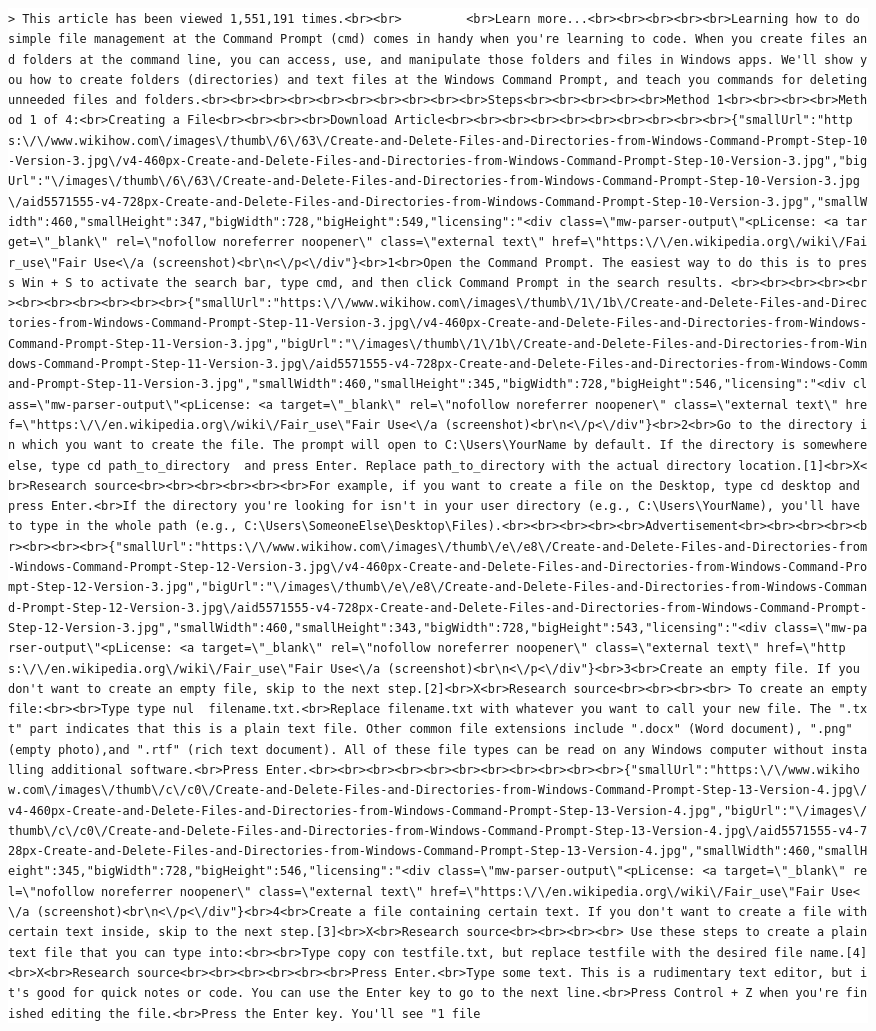 ```
> This article has been viewed 1,551,191 times.<br><br>			<br>Learn more...<br><br><br><br><br>Learning how to do simple file management at the Command Prompt (cmd) comes in handy when you're learning to code. When you create files and folders at the command line, you can access, use, and manipulate those folders and files in Windows apps. We'll show you how to create folders (directories) and text files at the Windows Command Prompt, and teach you commands for deleting unneeded files and folders.<br><br><br><br><br><br><br><br><br><br>Steps<br><br><br><br><br>Method 1<br><br><br><br>Method 1 of 4:<br>Creating a File<br><br><br><br>Download Article<br><br><br><br><br><br><br><br><br><br>{"smallUrl":"https:\/\/www.wikihow.com\/images\/thumb\/6\/63\/Create-and-Delete-Files-and-Directories-from-Windows-Command-Prompt-Step-10-Version-3.jpg\/v4-460px-Create-and-Delete-Files-and-Directories-from-Windows-Command-Prompt-Step-10-Version-3.jpg","bigUrl":"\/images\/thumb\/6\/63\/Create-and-Delete-Files-and-Directories-from-Windows-Command-Prompt-Step-10-Version-3.jpg\/aid5571555-v4-728px-Create-and-Delete-Files-and-Directories-from-Windows-Command-Prompt-Step-10-Version-3.jpg","smallWidth":460,"smallHeight":347,"bigWidth":728,"bigHeight":549,"licensing":"<div class=\"mw-parser-output\"<pLicense: <a target=\"_blank\" rel=\"nofollow noreferrer noopener\" class=\"external text\" href=\"https:\/\/en.wikipedia.org\/wiki\/Fair_use\"Fair Use<\/a (screenshot)<br\n<\/p<\/div"}<br>1<br>Open the Command Prompt. The easiest way to do this is to press Win + S to activate the search bar, type cmd, and then click Command Prompt in the search results. <br><br><br><br><br><br><br><br><br><br><br>{"smallUrl":"https:\/\/www.wikihow.com\/images\/thumb\/1\/1b\/Create-and-Delete-Files-and-Directories-from-Windows-Command-Prompt-Step-11-Version-3.jpg\/v4-460px-Create-and-Delete-Files-and-Directories-from-Windows-Command-Prompt-Step-11-Version-3.jpg","bigUrl":"\/images\/thumb\/1\/1b\/Create-and-Delete-Files-and-Directories-from-Windows-Command-Prompt-Step-11-Version-3.jpg\/aid5571555-v4-728px-Create-and-Delete-Files-and-Directories-from-Windows-Command-Prompt-Step-11-Version-3.jpg","smallWidth":460,"smallHeight":345,"bigWidth":728,"bigHeight":546,"licensing":"<div class=\"mw-parser-output\"<pLicense: <a target=\"_blank\" rel=\"nofollow noreferrer noopener\" class=\"external text\" href=\"https:\/\/en.wikipedia.org\/wiki\/Fair_use\"Fair Use<\/a (screenshot)<br\n<\/p<\/div"}<br>2<br>Go to the directory in which you want to create the file. The prompt will open to C:\Users\YourName by default. If the directory is somewhere else, type cd path_to_directory  and press Enter. Replace path_to_directory with the actual directory location.[1]<br>X<br>Research source<br><br><br><br><br><br>For example, if you want to create a file on the Desktop, type cd desktop and press Enter.<br>If the directory you're looking for isn't in your user directory (e.g., C:\Users\YourName), you'll have to type in the whole path (e.g., C:\Users\SomeoneElse\Desktop\Files).<br><br><br><br><br>Advertisement<br><br><br><br><br><br><br><br>{"smallUrl":"https:\/\/www.wikihow.com\/images\/thumb\/e\/e8\/Create-and-Delete-Files-and-Directories-from-Windows-Command-Prompt-Step-12-Version-3.jpg\/v4-460px-Create-and-Delete-Files-and-Directories-from-Windows-Command-Prompt-Step-12-Version-3.jpg","bigUrl":"\/images\/thumb\/e\/e8\/Create-and-Delete-Files-and-Directories-from-Windows-Command-Prompt-Step-12-Version-3.jpg\/aid5571555-v4-728px-Create-and-Delete-Files-and-Directories-from-Windows-Command-Prompt-Step-12-Version-3.jpg","smallWidth":460,"smallHeight":343,"bigWidth":728,"bigHeight":543,"licensing":"<div class=\"mw-parser-output\"<pLicense: <a target=\"_blank\" rel=\"nofollow noreferrer noopener\" class=\"external text\" href=\"https:\/\/en.wikipedia.org\/wiki\/Fair_use\"Fair Use<\/a (screenshot)<br\n<\/p<\/div"}<br>3<br>Create an empty file. If you don't want to create an empty file, skip to the next step.[2]<br>X<br>Research source<br><br><br><br> To create an empty file:<br><br>Type type nul  filename.txt.<br>Replace filename.txt with whatever you want to call your new file. The ".txt" part indicates that this is a plain text file. Other common file extensions include ".docx" (Word document), ".png" (empty photo),and ".rtf" (rich text document). All of these file types can be read on any Windows computer without installing additional software.<br>Press Enter.<br><br><br><br><br><br><br><br><br><br><br>{"smallUrl":"https:\/\/www.wikihow.com\/images\/thumb\/c\/c0\/Create-and-Delete-Files-and-Directories-from-Windows-Command-Prompt-Step-13-Version-4.jpg\/v4-460px-Create-and-Delete-Files-and-Directories-from-Windows-Command-Prompt-Step-13-Version-4.jpg","bigUrl":"\/images\/thumb\/c\/c0\/Create-and-Delete-Files-and-Directories-from-Windows-Command-Prompt-Step-13-Version-4.jpg\/aid5571555-v4-728px-Create-and-Delete-Files-and-Directories-from-Windows-Command-Prompt-Step-13-Version-4.jpg","smallWidth":460,"smallHeight":345,"bigWidth":728,"bigHeight":546,"licensing":"<div class=\"mw-parser-output\"<pLicense: <a target=\"_blank\" rel=\"nofollow noreferrer noopener\" class=\"external text\" href=\"https:\/\/en.wikipedia.org\/wiki\/Fair_use\"Fair Use<\/a (screenshot)<br\n<\/p<\/div"}<br>4<br>Create a file containing certain text. If you don't want to create a file with certain text inside, skip to the next step.[3]<br>X<br>Research source<br><br><br><br> Use these steps to create a plain text file that you can type into:<br><br>Type copy con testfile.txt, but replace testfile with the desired file name.[4]<br>X<br>Research source<br><br><br><br><br><br>Press Enter.<br>Type some text. This is a rudimentary text editor, but it's good for quick notes or code. You can use the Enter key to go to the next line.<br>Press Control + Z when you're finished editing the file.<br>Press the Enter key. You'll see "1 file
```
